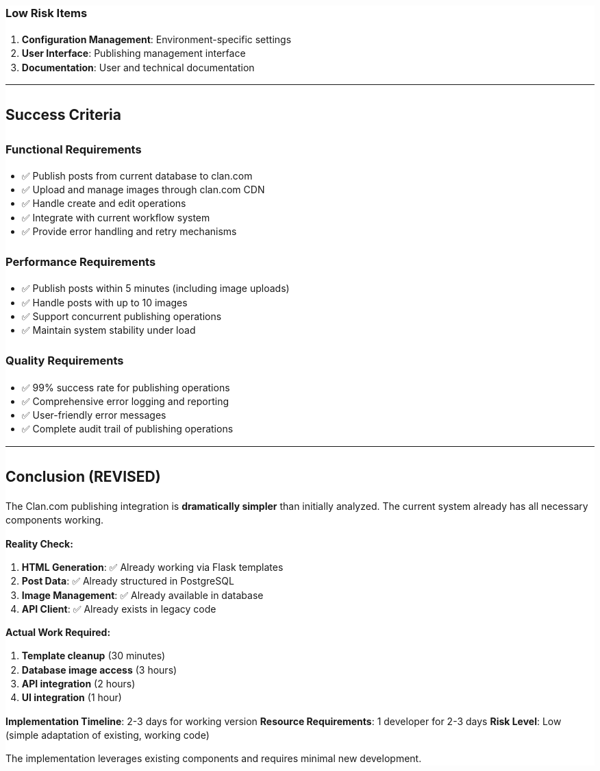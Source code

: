 ### Low Risk Items
1. **Configuration Management**: Environment-specific settings
2. **User Interface**: Publishing management interface
3. **Documentation**: User and technical documentation

---

## Success Criteria

### Functional Requirements
- ✅ Publish posts from current database to clan.com
- ✅ Upload and manage images through clan.com CDN
- ✅ Handle create and edit operations
- ✅ Integrate with current workflow system
- ✅ Provide error handling and retry mechanisms

### Performance Requirements
- ✅ Publish posts within 5 minutes (including image uploads)
- ✅ Handle posts with up to 10 images
- ✅ Support concurrent publishing operations
- ✅ Maintain system stability under load

### Quality Requirements
- ✅ 99% success rate for publishing operations
- ✅ Comprehensive error logging and reporting
- ✅ User-friendly error messages
- ✅ Complete audit trail of publishing operations

---

## Conclusion (REVISED)

The Clan.com publishing integration is **dramatically simpler** than initially analyzed. The current system already has all necessary components working.

**Reality Check:**
1. **HTML Generation**: ✅ Already working via Flask templates
2. **Post Data**: ✅ Already structured in PostgreSQL 
3. **Image Management**: ✅ Already available in database
4. **API Client**: ✅ Already exists in legacy code

**Actual Work Required:**
1. **Template cleanup** (30 minutes)
2. **Database image access** (3 hours)
3. **API integration** (2 hours)  
4. **UI integration** (1 hour)

**Implementation Timeline**: 2-3 days for working version
**Resource Requirements**: 1 developer for 2-3 days
**Risk Level**: Low (simple adaptation of existing, working code)

The implementation leverages existing components and requires minimal new development.

